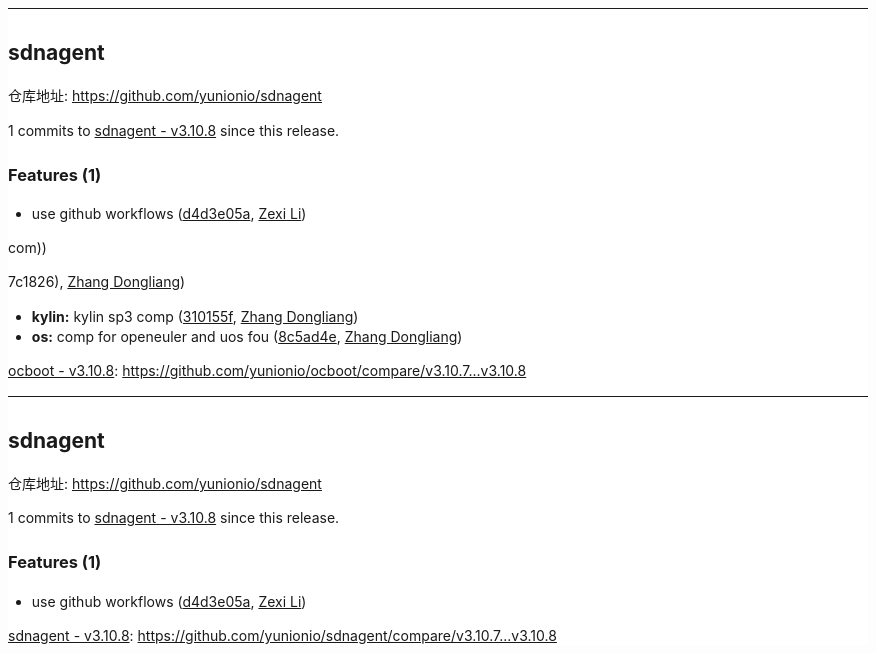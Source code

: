 -----

## sdnagent

仓库地址: https://github.com/yunionio/sdnagent

1 commits to [sdnagent - v3.10.8](https://github.com/yunionio/sdnagent/compare/v3.10.7...v3.10.8) since this release.

### Features (1)
- use github workflows ([d4d3e05a](https://github.com/yunionio/sdnagen/commit/d4d3e05a8ec73391d98caca17856fc401bb11c86), [Zexi Li](mailto:zexi.li@icloud.com))

com))

7c1826), [Zhang Dongliang](mailto:zhangdongliang@yunion.cn))
- **kylin:** kylin sp3 comp ([310155f](https://github.com/yunionio/ocboo/commit/310155f0baeba36fb17e54437087cd9f07aa4742), [Zhang Dongliang](mailto:zhangdongliang@yunion.cn))
- **os:** comp for openeuler and uos fou ([8c5ad4e](https://github.com/yunionio/ocboo/commit/8c5ad4e50b4b320bdbf0446285c83cb7ee2e88a3), [Zhang Dongliang](mailto:zhangdongliang@yunion.cn))

[ocboot - v3.10.8]( https://github.com/yunionio/ocboot/compare/v3.10.7...v3.10.8): https://github.com/yunionio/ocboot/compare/v3.10.7...v3.10.8

-----

## sdnagent

仓库地址: https://github.com/yunionio/sdnagent

1 commits to [sdnagent - v3.10.8]( https://github.com/yunionio/sdnagent/compare/v3.10.7...v3.10.8) since this release.

### Features (1)
- use github workflows ([d4d3e05a](https://github.com/yunionio/sdnagen/commit/d4d3e05a8ec73391d98caca17856fc401bb11c86), [Zexi Li](mailto:zexi.li@icloud.com))

[sdnagent - v3.10.8]( https://github.com/yunionio/sdnagent/compare/v3.10.7...v3.10.8): https://github.com/yunionio/sdnagent/compare/v3.10.7...v3.10.8

